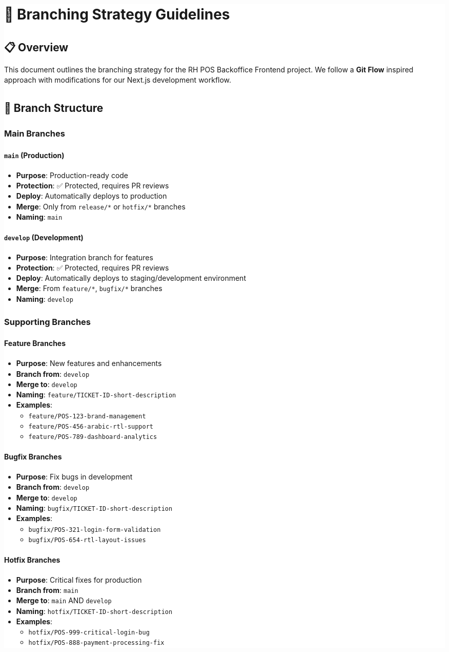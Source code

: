 # 🌿 Branching Strategy Guidelines

## 📋 Overview

This document outlines the branching strategy for the RH POS Backoffice Frontend project. We follow a **Git Flow** inspired approach with modifications for our Next.js development workflow.

## 🌳 Branch Structure

### Main Branches

#### `main` (Production)
- **Purpose**: Production-ready code
- **Protection**: ✅ Protected, requires PR reviews
- **Deploy**: Automatically deploys to production
- **Merge**: Only from `release/*` or `hotfix/*` branches
- **Naming**: `main`

#### `develop` (Development)
- **Purpose**: Integration branch for features
- **Protection**: ✅ Protected, requires PR reviews  
- **Deploy**: Automatically deploys to staging/development environment
- **Merge**: From `feature/*`, `bugfix/*` branches
- **Naming**: `develop`

### Supporting Branches

#### Feature Branches
- **Purpose**: New features and enhancements
- **Branch from**: `develop`
- **Merge to**: `develop`
- **Naming**: `feature/TICKET-ID-short-description`
- **Examples**:
  - `feature/POS-123-brand-management`
  - `feature/POS-456-arabic-rtl-support`
  - `feature/POS-789-dashboard-analytics`

#### Bugfix Branches
- **Purpose**: Fix bugs in development
- **Branch from**: `develop`
- **Merge to**: `develop`
- **Naming**: `bugfix/TICKET-ID-short-description`
- **Examples**:
  - `bugfix/POS-321-login-form-validation`
  - `bugfix/POS-654-rtl-layout-issues`

#### Hotfix Branches
- **Purpose**: Critical fixes for production
- **Branch from**: `main`
- **Merge to**: `main` AND `develop`
- **Naming**: `hotfix/TICKET-ID-short-description`
- **Examples**:
  - `hotfix/POS-999-critical-login-bug`
  - `hotfix/POS-888-payment-processing-fix`
